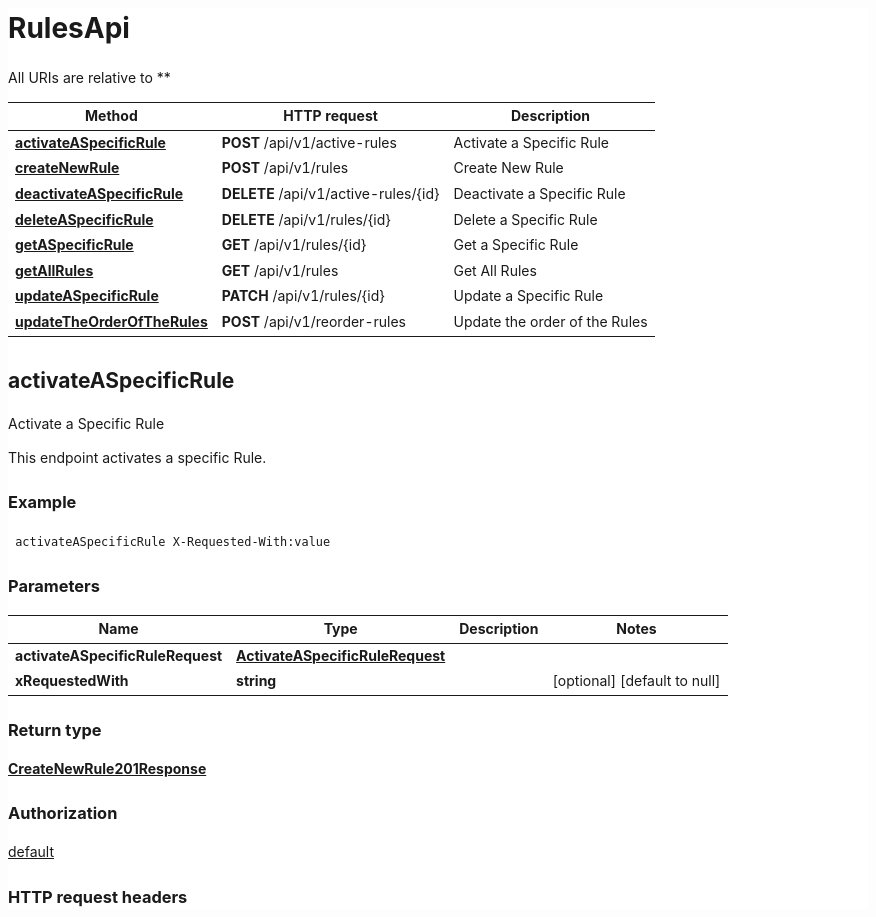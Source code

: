 # RulesApi

All URIs are relative to **

Method | HTTP request | Description
------------- | ------------- | -------------
[**activateASpecificRule**](RulesApi.md#activateASpecificRule) | **POST** /api/v1/active-rules | Activate a Specific Rule
[**createNewRule**](RulesApi.md#createNewRule) | **POST** /api/v1/rules | Create New Rule
[**deactivateASpecificRule**](RulesApi.md#deactivateASpecificRule) | **DELETE** /api/v1/active-rules/{id} | Deactivate a Specific Rule
[**deleteASpecificRule**](RulesApi.md#deleteASpecificRule) | **DELETE** /api/v1/rules/{id} | Delete a Specific Rule
[**getASpecificRule**](RulesApi.md#getASpecificRule) | **GET** /api/v1/rules/{id} | Get a Specific Rule
[**getAllRules**](RulesApi.md#getAllRules) | **GET** /api/v1/rules | Get All Rules
[**updateASpecificRule**](RulesApi.md#updateASpecificRule) | **PATCH** /api/v1/rules/{id} | Update a Specific Rule
[**updateTheOrderOfTheRules**](RulesApi.md#updateTheOrderOfTheRules) | **POST** /api/v1/reorder-rules | Update the order of the Rules



## activateASpecificRule

Activate a Specific Rule

This endpoint activates a specific Rule.

### Example

```bash
 activateASpecificRule X-Requested-With:value
```

### Parameters


Name | Type | Description  | Notes
------------- | ------------- | ------------- | -------------
 **activateASpecificRuleRequest** | [**ActivateASpecificRuleRequest**](ActivateASpecificRuleRequest.md) |  |
 **xRequestedWith** | **string** |  | [optional] [default to null]

### Return type

[**CreateNewRule201Response**](CreateNewRule201Response.md)

### Authorization

[default](../README.md#default)

### HTTP request headers
